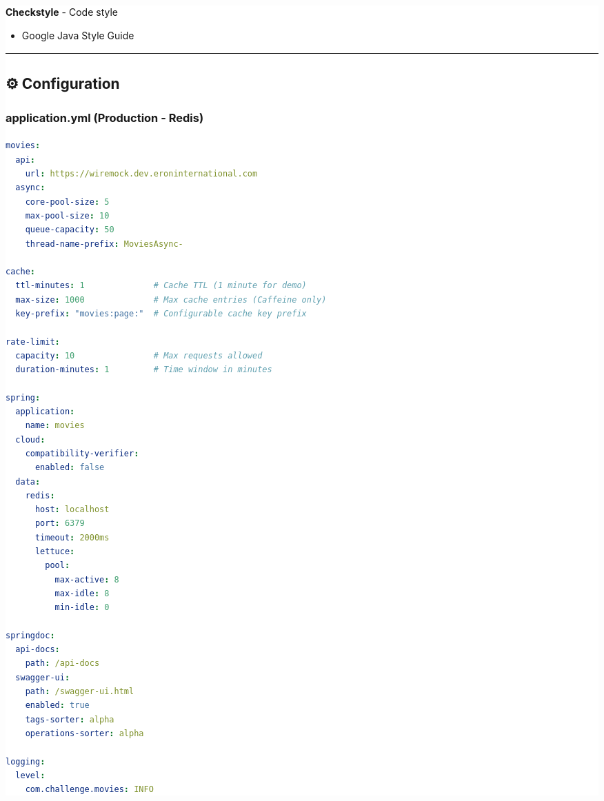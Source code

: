 **Checkstyle** - Code style
- Google Java Style Guide

---

## ⚙️ Configuration

### application.yml (Production - Redis)

```yaml
movies:
  api:
    url: https://wiremock.dev.eroninternational.com
  async:
    core-pool-size: 5
    max-pool-size: 10
    queue-capacity: 50
    thread-name-prefix: MoviesAsync-

cache:
  ttl-minutes: 1              # Cache TTL (1 minute for demo)
  max-size: 1000              # Max cache entries (Caffeine only)
  key-prefix: "movies:page:"  # Configurable cache key prefix

rate-limit:
  capacity: 10                # Max requests allowed
  duration-minutes: 1         # Time window in minutes

spring:
  application:
    name: movies
  cloud:
    compatibility-verifier:
      enabled: false
  data:
    redis:
      host: localhost
      port: 6379
      timeout: 2000ms
      lettuce:
        pool:
          max-active: 8
          max-idle: 8
          min-idle: 0

springdoc:
  api-docs:
    path: /api-docs
  swagger-ui:
    path: /swagger-ui.html
    enabled: true
    tags-sorter: alpha
    operations-sorter: alpha

logging:
  level:
    com.challenge.movies: INFO
```
